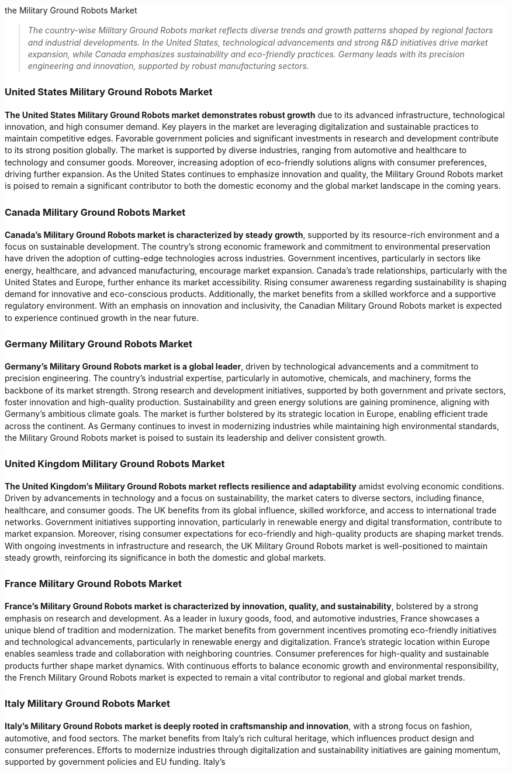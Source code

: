 the Military Ground Robots Market<br /></span></h1><blockquote><p><em><span class="">The country-wise Military Ground Robots market reflects diverse trends and growth patterns shaped by regional factors and industrial developments. In the United States, technological advancements and strong R&amp;D initiatives drive market expansion, while Canada emphasizes sustainability and eco-friendly practices. Germany leads with its precision engineering and innovation, supported by robust manufacturing sectors.</span></em></p></blockquote><h3><strong>United States Military Ground Robots Market</strong></h3><p><strong>The United States Military Ground Robots market demonstrates robust growth</strong> due to its advanced infrastructure, technological innovation, and high consumer demand. Key players in the market are leveraging digitalization and sustainable practices to maintain competitive edges. Favorable government policies and significant investments in research and development contribute to its strong position globally. The market is supported by diverse industries, ranging from automotive and healthcare to technology and consumer goods. Moreover, increasing adoption of eco-friendly solutions aligns with consumer preferences, driving further expansion. As the United States continues to emphasize innovation and quality, the Military Ground Robots market is poised to remain a significant contributor to both the domestic economy and the global market landscape in the coming years.</p><h3><strong>Canada Military Ground Robots Market</strong></h3><p><strong>Canada&rsquo;s Military Ground Robots market is characterized by steady growth</strong>, supported by its resource-rich environment and a focus on sustainable development. The country&rsquo;s strong economic framework and commitment to environmental preservation have driven the adoption of cutting-edge technologies across industries. Government incentives, particularly in sectors like energy, healthcare, and advanced manufacturing, encourage market expansion. Canada&rsquo;s trade relationships, particularly with the United States and Europe, further enhance its market accessibility. Rising consumer awareness regarding sustainability is shaping demand for innovative and eco-conscious products. Additionally, the market benefits from a skilled workforce and a supportive regulatory environment. With an emphasis on innovation and inclusivity, the Canadian Military Ground Robots market is expected to experience continued growth in the near future.</p><h3><strong>Germany Military Ground Robots Market</strong></h3><p><strong>Germany&rsquo;s Military Ground Robots market is a global leader</strong>, driven by technological advancements and a commitment to precision engineering. The country&rsquo;s industrial expertise, particularly in automotive, chemicals, and machinery, forms the backbone of its market strength. Strong research and development initiatives, supported by both government and private sectors, foster innovation and high-quality production. Sustainability and green energy solutions are gaining prominence, aligning with Germany&rsquo;s ambitious climate goals. The market is further bolstered by its strategic location in Europe, enabling efficient trade across the continent. As Germany continues to invest in modernizing industries while maintaining high environmental standards, the Military Ground Robots market is poised to sustain its leadership and deliver consistent growth.</p><h3><strong>United Kingdom Military Ground Robots Market</strong></h3><p><strong>The United Kingdom&rsquo;s Military Ground Robots market reflects resilience and adaptability</strong> amidst evolving economic conditions. Driven by advancements in technology and a focus on sustainability, the market caters to diverse sectors, including finance, healthcare, and consumer goods. The UK benefits from its global influence, skilled workforce, and access to international trade networks. Government initiatives supporting innovation, particularly in renewable energy and digital transformation, contribute to market expansion. Moreover, rising consumer expectations for eco-friendly and high-quality products are shaping market trends. With ongoing investments in infrastructure and research, the UK Military Ground Robots market is well-positioned to maintain steady growth, reinforcing its significance in both the domestic and global markets.</p><h3><strong>France Military Ground Robots Market</strong></h3><p><strong>France&rsquo;s Military Ground Robots market is characterized by innovation, quality, and sustainability</strong>, bolstered by a strong emphasis on research and development. As a leader in luxury goods, food, and automotive industries, France showcases a unique blend of tradition and modernization. The market benefits from government incentives promoting eco-friendly initiatives and technological advancements, particularly in renewable energy and digitalization. France&rsquo;s strategic location within Europe enables seamless trade and collaboration with neighboring countries. Consumer preferences for high-quality and sustainable products further shape market dynamics. With continuous efforts to balance economic growth and environmental responsibility, the French Military Ground Robots market is expected to remain a vital contributor to regional and global market trends.</p><h3><strong>Italy Military Ground Robots Market</strong></h3><p><strong>Italy&rsquo;s Military Ground Robots market is deeply rooted in craftsmanship and innovation</strong>, with a strong focus on fashion, automotive, and food sectors. The market benefits from Italy&rsquo;s rich cultural heritage, which influences product design and consumer preferences. Efforts to modernize industries through digitalization and sustainability initiatives are gaining momentum, supported by government policies and EU funding. Italy&rsquo;s